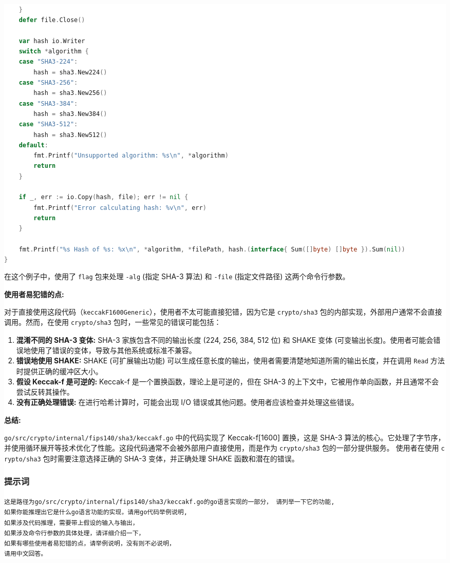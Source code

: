```go
	}
	defer file.Close()

	var hash io.Writer
	switch *algorithm {
	case "SHA3-224":
		hash = sha3.New224()
	case "SHA3-256":
		hash = sha3.New256()
	case "SHA3-384":
		hash = sha3.New384()
	case "SHA3-512":
		hash = sha3.New512()
	default:
		fmt.Printf("Unsupported algorithm: %s\n", *algorithm)
		return
	}

	if _, err := io.Copy(hash, file); err != nil {
		fmt.Printf("Error calculating hash: %v\n", err)
		return
	}

	fmt.Printf("%s Hash of %s: %x\n", *algorithm, *filePath, hash.(interface{ Sum([]byte) []byte }).Sum(nil))
}
```

在这个例子中，使用了 `flag` 包来处理 `-alg` (指定 SHA-3 算法) 和 `-file` (指定文件路径) 这两个命令行参数。

**使用者易犯错的点:**

对于直接使用这段代码（`keccakF1600Generic`），使用者不太可能直接犯错，因为它是 `crypto/sha3` 包的内部实现，外部用户通常不会直接调用。然而，在使用 `crypto/sha3` 包时，一些常见的错误可能包括：

1. **混淆不同的 SHA-3 变体:**  SHA-3 家族包含不同的输出长度 (224, 256, 384, 512 位) 和 SHAKE 变体 (可变输出长度)。使用者可能会错误地使用了错误的变体，导致与其他系统或标准不兼容。
2. **错误地使用 SHAKE:** SHAKE (可扩展输出功能) 可以生成任意长度的输出，使用者需要清楚地知道所需的输出长度，并在调用 `Read` 方法时提供正确的缓冲区大小。
3. **假设 Keccak-f 是可逆的:** Keccak-f 是一个置换函数，理论上是可逆的，但在 SHA-3 的上下文中，它被用作单向函数，并且通常不会尝试反转其操作。
4. **没有正确处理错误:** 在进行哈希计算时，可能会出现 I/O 错误或其他问题。使用者应该检查并处理这些错误。

**总结:**

`go/src/crypto/internal/fips140/sha3/keccakf.go` 中的代码实现了 Keccak-f[1600] 置换，这是 SHA-3 算法的核心。它处理了字节序，并使用循环展开等技术优化了性能。这段代码通常不会被外部用户直接使用，而是作为 `crypto/sha3` 包的一部分提供服务。 使用者在使用 `crypto/sha3` 包时需要注意选择正确的 SHA-3 变体，并正确处理 SHAKE 函数和潜在的错误。

### 提示词
```
这是路径为go/src/crypto/internal/fips140/sha3/keccakf.go的go语言实现的一部分， 请列举一下它的功能, 　
如果你能推理出它是什么go语言功能的实现，请用go代码举例说明, 
如果涉及代码推理，需要带上假设的输入与输出，
如果涉及命令行参数的具体处理，请详细介绍一下，
如果有哪些使用者易犯错的点，请举例说明，没有则不必说明，
请用中文回答。
```
